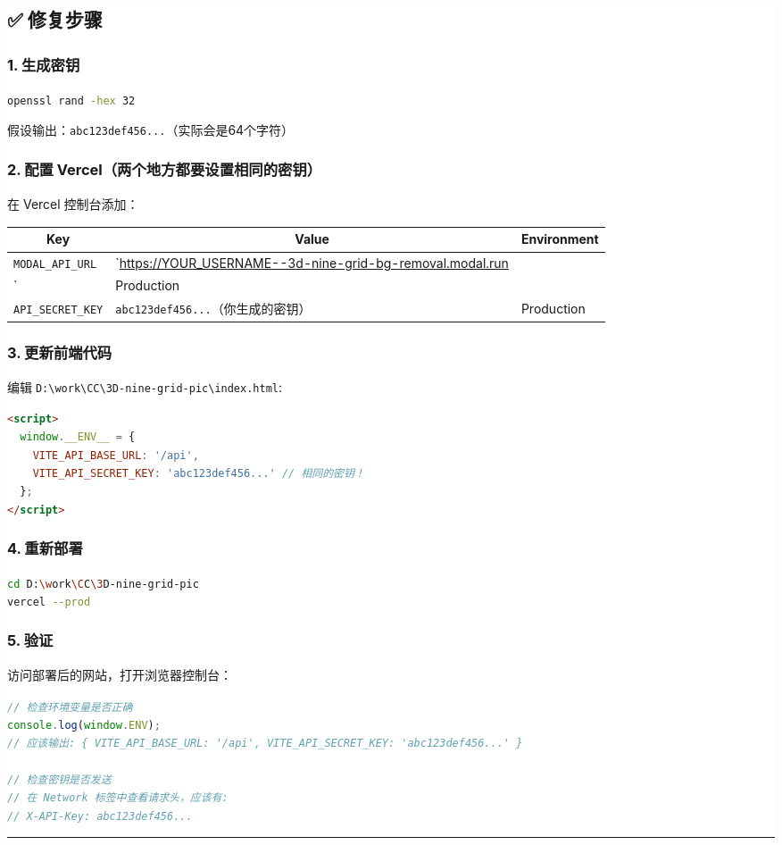 
## ✅ 修复步骤

### 1. 生成密钥

```bash
openssl rand -hex 32
```

假设输出：`abc123def456...`（实际会是64个字符）

### 2. 配置 Vercel（两个地方都要设置相同的密钥）

在 Vercel 控制台添加：

| Key | Value | Environment |
|-----|-------|-------------|
| `MODAL_API_URL` | `https://YOUR_USERNAME--3d-nine-grid-bg-removal.modal.run
` | Production |
| `API_SECRET_KEY` | `abc123def456...`（你生成的密钥） | Production |

### 3. 更新前端代码

编辑 `D:\work\CC\3D-nine-grid-pic\index.html`:

```html
<script>
  window.__ENV__ = {
    VITE_API_BASE_URL: '/api',
    VITE_API_SECRET_KEY: 'abc123def456...' // 相同的密钥！
  };
</script>
```

### 4. 重新部署

```bash
cd D:\work\CC\3D-nine-grid-pic
vercel --prod
```

### 5. 验证

访问部署后的网站，打开浏览器控制台：

```javascript
// 检查环境变量是否正确
console.log(window.ENV);
// 应该输出: { VITE_API_BASE_URL: '/api', VITE_API_SECRET_KEY: 'abc123def456...' }

// 检查密钥是否发送
// 在 Network 标签中查看请求头，应该有:
// X-API-Key: abc123def456...
```

---